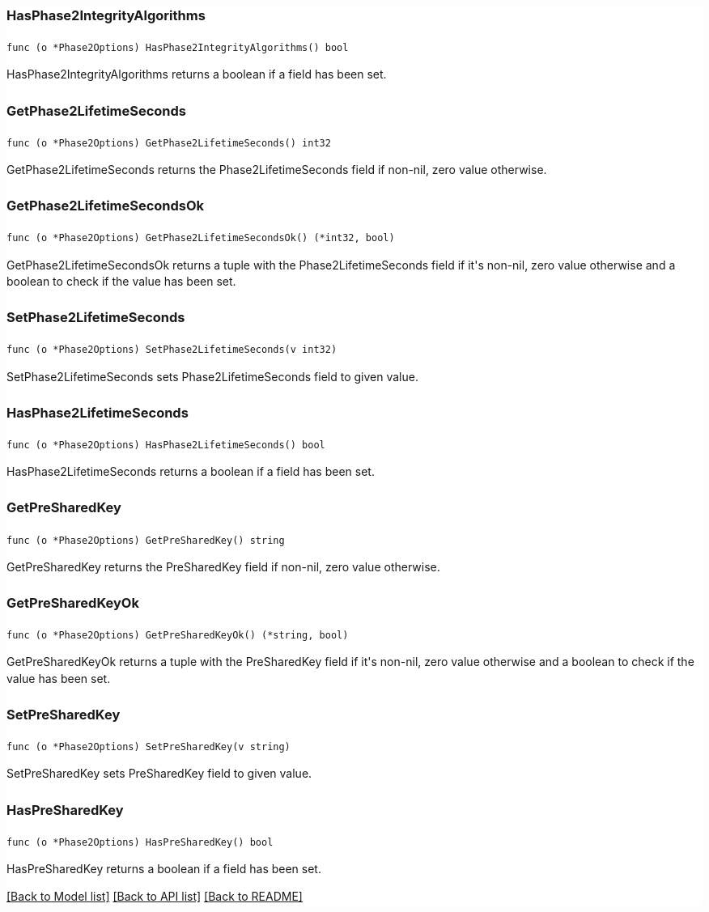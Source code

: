 ### HasPhase2IntegrityAlgorithms

`func (o *Phase2Options) HasPhase2IntegrityAlgorithms() bool`

HasPhase2IntegrityAlgorithms returns a boolean if a field has been set.

### GetPhase2LifetimeSeconds

`func (o *Phase2Options) GetPhase2LifetimeSeconds() int32`

GetPhase2LifetimeSeconds returns the Phase2LifetimeSeconds field if non-nil, zero value otherwise.

### GetPhase2LifetimeSecondsOk

`func (o *Phase2Options) GetPhase2LifetimeSecondsOk() (*int32, bool)`

GetPhase2LifetimeSecondsOk returns a tuple with the Phase2LifetimeSeconds field if it's non-nil, zero value otherwise
and a boolean to check if the value has been set.

### SetPhase2LifetimeSeconds

`func (o *Phase2Options) SetPhase2LifetimeSeconds(v int32)`

SetPhase2LifetimeSeconds sets Phase2LifetimeSeconds field to given value.

### HasPhase2LifetimeSeconds

`func (o *Phase2Options) HasPhase2LifetimeSeconds() bool`

HasPhase2LifetimeSeconds returns a boolean if a field has been set.

### GetPreSharedKey

`func (o *Phase2Options) GetPreSharedKey() string`

GetPreSharedKey returns the PreSharedKey field if non-nil, zero value otherwise.

### GetPreSharedKeyOk

`func (o *Phase2Options) GetPreSharedKeyOk() (*string, bool)`

GetPreSharedKeyOk returns a tuple with the PreSharedKey field if it's non-nil, zero value otherwise
and a boolean to check if the value has been set.

### SetPreSharedKey

`func (o *Phase2Options) SetPreSharedKey(v string)`

SetPreSharedKey sets PreSharedKey field to given value.

### HasPreSharedKey

`func (o *Phase2Options) HasPreSharedKey() bool`

HasPreSharedKey returns a boolean if a field has been set.


[[Back to Model list]](../README.md#documentation-for-models) [[Back to API list]](../README.md#documentation-for-api-endpoints) [[Back to README]](../README.md)


